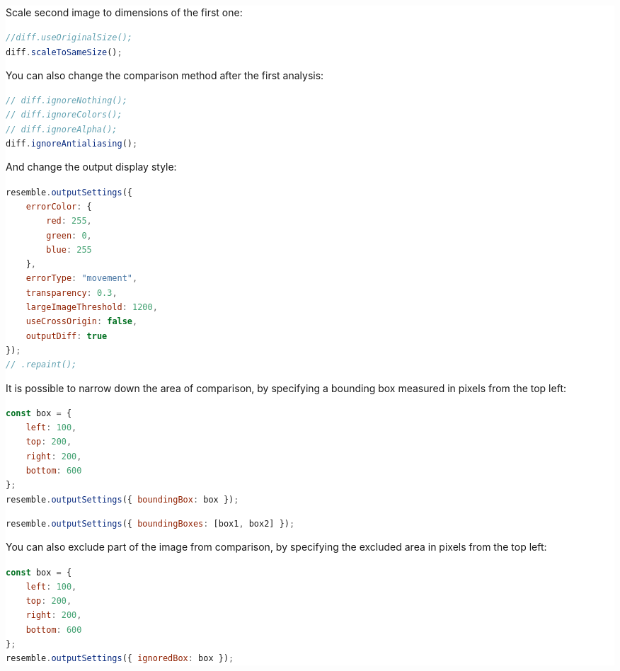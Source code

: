 Scale second image to dimensions of the first one:

```javascript
//diff.useOriginalSize();
diff.scaleToSameSize();
```

You can also change the comparison method after the first analysis:

```javascript
// diff.ignoreNothing();
// diff.ignoreColors();
// diff.ignoreAlpha();
diff.ignoreAntialiasing();
```

And change the output display style:

```javascript
resemble.outputSettings({
    errorColor: {
        red: 255,
        green: 0,
        blue: 255
    },
    errorType: "movement",
    transparency: 0.3,
    largeImageThreshold: 1200,
    useCrossOrigin: false,
    outputDiff: true
});
// .repaint();
```

It is possible to narrow down the area of comparison, by specifying a bounding box measured in pixels from the top left:

```javascript
const box = {
    left: 100,
    top: 200,
    right: 200,
    bottom: 600
};
resemble.outputSettings({ boundingBox: box });
```

```javascript
resemble.outputSettings({ boundingBoxes: [box1, box2] });
```

You can also exclude part of the image from comparison, by specifying the excluded area in pixels from the top left:

```javascript
const box = {
    left: 100,
    top: 200,
    right: 200,
    bottom: 600
};
resemble.outputSettings({ ignoredBox: box });
```
